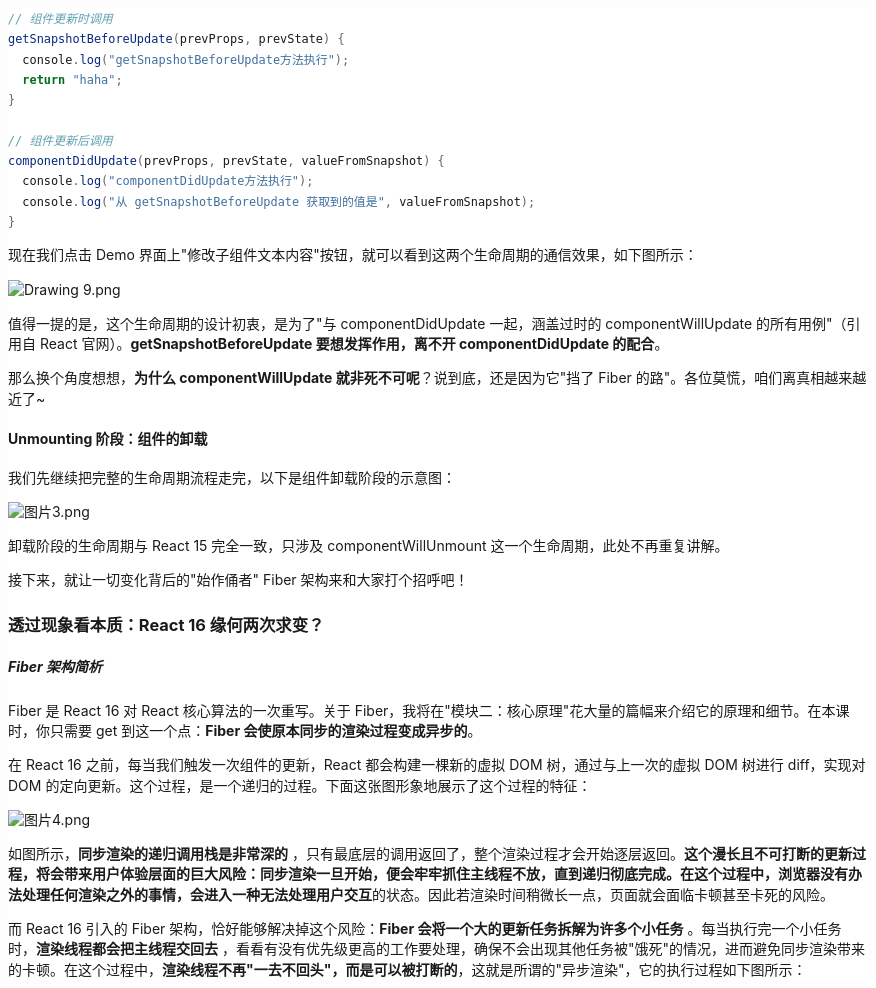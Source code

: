 ```java
// 组件更新时调用
getSnapshotBeforeUpdate(prevProps, prevState) {
  console.log("getSnapshotBeforeUpdate方法执行");
  return "haha";
}

// 组件更新后调用
componentDidUpdate(prevProps, prevState, valueFromSnapshot) {
  console.log("componentDidUpdate方法执行");
  console.log("从 getSnapshotBeforeUpdate 获取到的值是", valueFromSnapshot);
}
```

现在我们点击 Demo 界面上"修改子组件文本内容"按钮，就可以看到这两个生命周期的通信效果，如下图所示：


<Image alt="Drawing 9.png" src="https://s0.lgstatic.com/i/image/M00/5D/CF/Ciqc1F-FVlOAX7VMAAE_3SdYf2M700.png"/> 


值得一提的是，这个生命周期的设计初衷，是为了"与 componentDidUpdate 一起，涵盖过时的 componentWillUpdate 的所有用例"（引用自 React 官网）。**getSnapshotBeforeUpdate 要想发挥作用，离不开 componentDidUpdate 的配合**。

那么换个角度想想，**为什么 componentWillUpdate 就非死不可呢**？说到底，还是因为它"挡了 Fiber 的路"。各位莫慌，咱们离真相越来越近了\~

#### Unmounting 阶段：组件的卸载

我们先继续把完整的生命周期流程走完，以下是组件卸载阶段的示意图：


<Image alt="图片3.png" src="https://s0.lgstatic.com/i/image/M00/5F/B0/Ciqc1F-KlzqACUOPAABE6JqN9E0200.png"/> 


卸载阶段的生命周期与 React 15 完全一致，只涉及 componentWillUnmount 这一个生命周期，此处不再重复讲解。

接下来，就让一切变化背后的"始作俑者" Fiber 架构来和大家打个招呼吧！

### 透过现象看本质：React 16 缘何两次求变？

##### Fiber 架构简析

Fiber 是 React 16 对 React 核心算法的一次重写。关于 Fiber，我将在"模块二：核心原理"花大量的篇幅来介绍它的原理和细节。在本课时，你只需要 get 到这一个点：**Fiber 会使原本同步的渲染过程变成异步的**。

在 React 16 之前，每当我们触发一次组件的更新，React 都会构建一棵新的虚拟 DOM 树，通过与上一次的虚拟 DOM 树进行 diff，实现对 DOM 的定向更新。这个过程，是一个递归的过程。下面这张图形象地展示了这个过程的特征：


<Image alt="图片4.png" src="https://s0.lgstatic.com/i/image/M00/5F/B0/Ciqc1F-Kl0WAO2mzAABxddWHnXI121.png"/> 


如图所示，**同步渲染的递归调用栈是非常深的** ，只有最底层的调用返回了，整个渲染过程才会开始逐层返回。**这个漫长且不可打断的更新过程，将会带来用户体验层面的巨大风险：**同步渲染一旦开始，便会牢牢抓住主线程不放，直到递归彻底完成。在这个过程中，浏览器没有办法处理任何渲染之外的事情，会进入一种**无法处理用户交互**的状态。因此若渲染时间稍微长一点，页面就会面临卡顿甚至卡死的风险。

而 React 16 引入的 Fiber 架构，恰好能够解决掉这个风险：**Fiber 会将一个大的更新任务拆解为许多个小任务** 。每当执行完一个小任务时，**渲染线程都会把主线程交回去** ，看看有没有优先级更高的工作要处理，确保不会出现其他任务被"饿死"的情况，进而避免同步渲染带来的卡顿。在这个过程中，**渲染线程不再"一去不回头"，而是可以被打断的**，这就是所谓的"异步渲染"，它的执行过程如下图所示：
